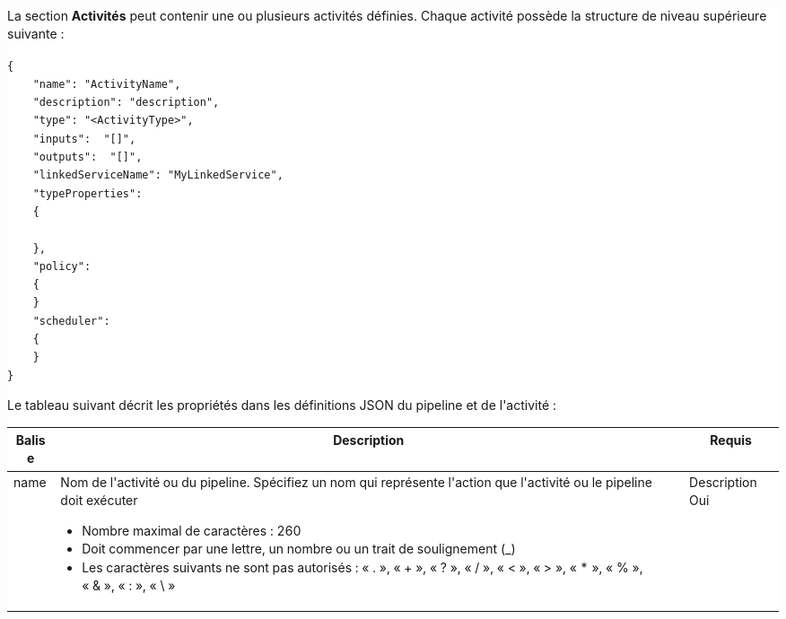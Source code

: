 La section **Activités** peut contenir une ou plusieurs activités définies. Chaque activité possède la structure de niveau supérieure suivante :

	{
	    "name": "ActivityName",
	    "description": "description", 
	    "type": "<ActivityType>",
	    "inputs":  "[]",
	    "outputs":  "[]",
	    "linkedServiceName": "MyLinkedService",
	    "typeProperties":
	    {
	
	    },
	    "policy":
	    {
	    }
	    "scheduler":
	    {
	    }
	}

Le tableau suivant décrit les propriétés dans les définitions JSON du pipeline et de l'activité :

Balise | Description | Requis
--- | ----------- | --------
name | Nom de l'activité ou du pipeline. Spécifiez un nom qui représente l'action que l'activité ou le pipeline doit exécuter<br/><ul><li>Nombre maximal de caractères : 260</li><li>Doit commencer par une lettre, un nombre ou un trait de soulignement (\_)</li><li>Les caractères suivants ne sont pas autorisés : « . », « + », « ? », « / », « < », « > », « * », « % », « & », « : », « \\ »</li></ul>| Description Oui | Texte décrivant l’utilisation de l'activité ou du pipeline | Type Oui | Spécifie le type de l'activité. Consultez les articles [Activités de déplacement des données](data-factory-data-movement-activities.md) et [Activités de transformation des données](data-factory-data-transformation-activities.md) pour différents types d'activités. | Entrées Oui | Tables d'entrées utilisées par l'activité<p>// une table d'entrée<br/>« entrées » : [ { « nom » : « inputtable1 » } ],</p><p>// deux tables d'entrée<br/>« entrées » : [ { « nom » : « inputtable1 » }, { « nom » : « inputtable2 » } ],</p> | Sorties Oui | Tables de sortie utilisées par l'activité.<p>// une table de sortie<br/>« sorties » : [ { « nom » : « outputtable1 » } ],</p><p>//deux tables de sortie<br/>« sorties » : [ { « nom » : « outputtable1 » }, { « nom » : « outputtable2 » } ],</p> | linkedServiceName Oui | Nom du service lié utilisé par l'activité. <p>Une activité peut nécessiter que vous indiquiez le service lié qui effectue la liaison avec l'environnement de calcul requis.</p> | Oui pour Activité de HDInsight et Activité de notation par lot Azure Machine Learning<p>Non pour toutes les autres</p>typeProperties | Les propriétés de la section typeProperties dépendent du type de l'activité. Consultez l'article sur chaque activité pour en savoir plus | Non policy | Stratégies qui affectent le comportement d'exécution de l'activité. Si aucune valeur n'est spécifiée, les stratégies par défaut seront utilisées. Faites défiler vers le bas pour plus d'informations | Non start | Date-heure de début pour le pipeline. Doit se trouver au [format ISO](http://en.wikipedia.org/wiki/ISO_8601). Par exemple : 2014-10-14T16:32:41Z. Ensemble, les propriétés de début et de fin spécifient la période active du pipeline. Les segments de sortie sont uniquement générés dans cette période active. | Non <p>La période active d'un pipeline peut également être définie à l'aide de l'applet de commande Set-AzureDataFactoryPipelineActivePeriod</p> Fin | Date-heure de fin pour le pipeline. Si spécifiée, doit être au format ISO. Par exemple : 2014-10-14T17:32:41Z<p>Si elle n'est pas spécifiée, elle est calculée comme le « début + 48 heures ». Pour exécuter le pipeline indéfiniment, spécifiez 9999-09-09 comme valeur pour la propriété de fin.</p>| Non isPaused | Si la valeur est définie sur true, le pipeline n'est pas exécuté. Valeur par défaut = false. Vous pouvez utiliser cette propriété pour activer ou désactiver. | Non scheduler | La propriété « scheduler » est utilisée pour définir la planification souhaitée pour l'activité. Les sous-propriétés sont les mêmes que celles de la [propriété de disponibilité dans un jeu de données](data-factory-create-datasets.md#Availability). | Non | 

